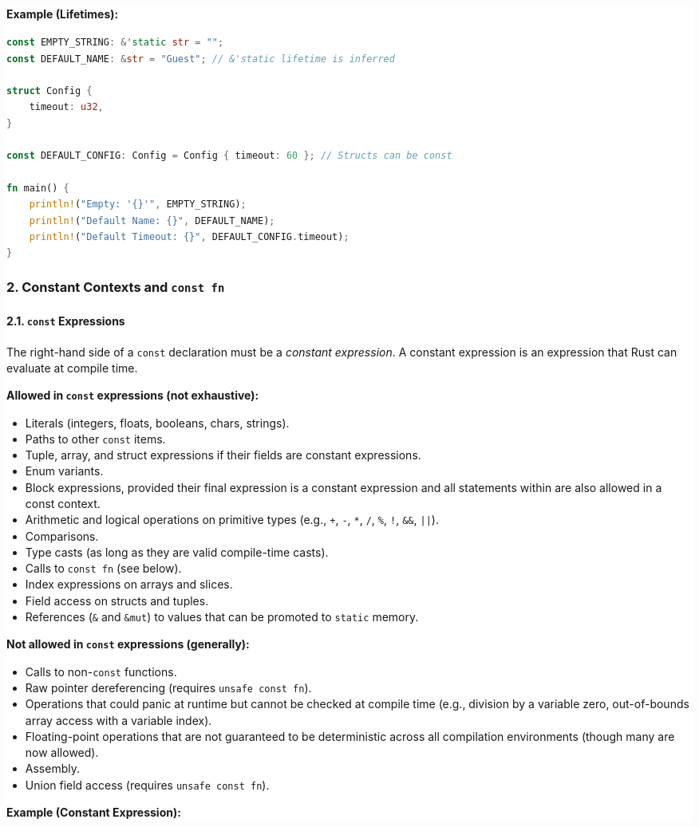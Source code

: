 
**Example (Lifetimes):**

```rust
const EMPTY_STRING: &'static str = "";
const DEFAULT_NAME: &str = "Guest"; // &'static lifetime is inferred

struct Config {
    timeout: u32,
}

const DEFAULT_CONFIG: Config = Config { timeout: 60 }; // Structs can be const

fn main() {
    println!("Empty: '{}'", EMPTY_STRING);
    println!("Default Name: {}", DEFAULT_NAME);
    println!("Default Timeout: {}", DEFAULT_CONFIG.timeout);
}
```

### 2. Constant Contexts and `const fn`

#### 2.1. `const` Expressions

The right-hand side of a `const` declaration must be a *constant expression*. A constant expression is an expression that Rust can evaluate at compile time.

**Allowed in `const` expressions (not exhaustive):**
-   Literals (integers, floats, booleans, chars, strings).
-   Paths to other `const` items.
-   Tuple, array, and struct expressions if their fields are constant expressions.
-   Enum variants.
-   Block expressions, provided their final expression is a constant expression and all statements within are also allowed in a const context.
-   Arithmetic and logical operations on primitive types (e.g., `+`, `-`, `*`, `/`, `%`, `!`, `&&`, `||`).
-   Comparisons.
-   Type casts (as long as they are valid compile-time casts).
-   Calls to `const fn` (see below).
-   Index expressions on arrays and slices.
-   Field access on structs and tuples.
-   References (`&` and `&mut`) to values that can be promoted to `static` memory.

**Not allowed in `const` expressions (generally):**
-   Calls to non-`const` functions.
-   Raw pointer dereferencing (requires `unsafe const fn`).
-   Operations that could panic at runtime but cannot be checked at compile time (e.g., division by a variable zero, out-of-bounds array access with a variable index).
-   Floating-point operations that are not guaranteed to be deterministic across all compilation environments (though many are now allowed).
-   Assembly.
-   Union field access (requires `unsafe const fn`).

**Example (Constant Expression):**

